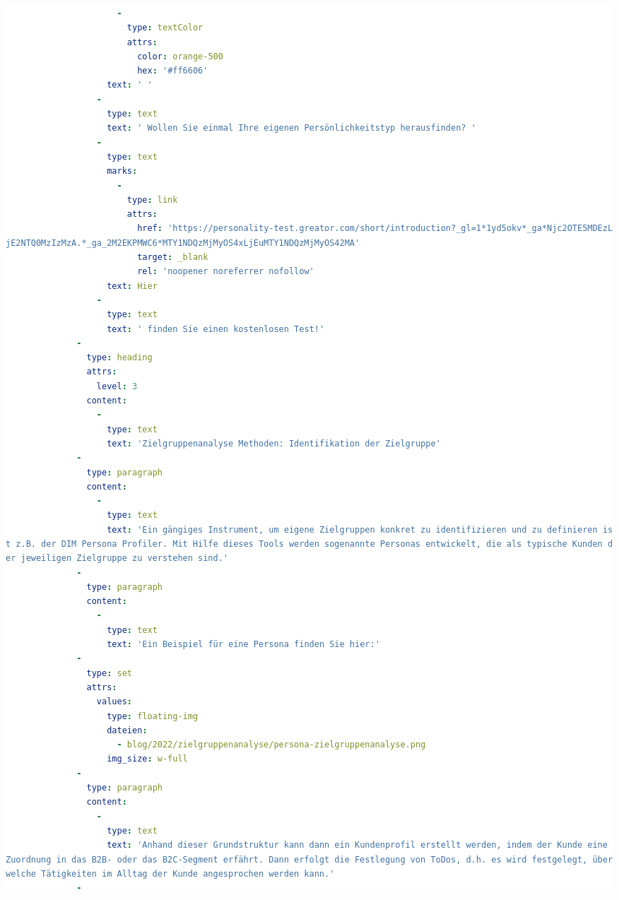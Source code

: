 ```yaml
                      -
                        type: textColor
                        attrs:
                          color: orange-500
                          hex: '#ff6606'
                    text: ' '
                  -
                    type: text
                    text: ' Wollen Sie einmal Ihre eigenen Persönlichkeitstyp herausfinden? '
                  -
                    type: text
                    marks:
                      -
                        type: link
                        attrs:
                          href: 'https://personality-test.greator.com/short/introduction?_gl=1*1yd5okv*_ga*Njc2OTE5MDEzLjE2NTQ0MzIzMzA.*_ga_2M2EKPMWC6*MTY1NDQzMjMyOS4xLjEuMTY1NDQzMjMyOS42MA'
                          target: _blank
                          rel: 'noopener noreferrer nofollow'
                    text: Hier
                  -
                    type: text
                    text: ' finden Sie einen kostenlosen Test!'
              -
                type: heading
                attrs:
                  level: 3
                content:
                  -
                    type: text
                    text: 'Zielgruppenanalyse Methoden: Identifikation der Zielgruppe'
              -
                type: paragraph
                content:
                  -
                    type: text
                    text: 'Ein gängiges Instrument, um eigene Zielgruppen konkret zu identifizieren und zu definieren ist z.B. der DIM Persona Profiler. Mit Hilfe dieses Tools werden sogenannte Personas entwickelt, die als typische Kunden der jeweiligen Zielgruppe zu verstehen sind.'
              -
                type: paragraph
                content:
                  -
                    type: text
                    text: 'Ein Beispiel für eine Persona finden Sie hier:'
              -
                type: set
                attrs:
                  values:
                    type: floating-img
                    dateien:
                      - blog/2022/zielgruppenanalyse/persona-zielgruppenanalyse.png
                    img_size: w-full
              -
                type: paragraph
                content:
                  -
                    type: text
                    text: 'Anhand dieser Grundstruktur kann dann ein Kundenprofil erstellt werden, indem der Kunde eine Zuordnung in das B2B- oder das B2C-Segment erfährt. Dann erfolgt die Festlegung von ToDos, d.h. es wird festgelegt, über welche Tätigkeiten im Alltag der Kunde angesprochen werden kann.'
              -
```